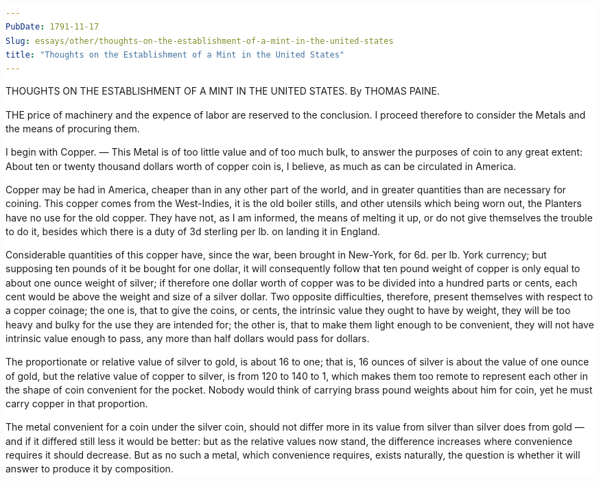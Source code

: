 ```yaml
---
PubDate: 1791-11-17
Slug: essays/other/thoughts-on-the-establishment-of-a-mint-in-the-united-states
title: "Thoughts on the Establishment of a Mint in the United States"
---
```


   THOUGHTS ON THE ESTABLISHMENT OF A MINT IN THE UNITED STATES. By THOMAS PAINE.

   THE price of machinery and the expence of labor are reserved to the
   conclusion. I proceed therefore to consider the Metals and the means of
   procuring them.

   I begin with Copper. &mdash; This Metal is of too little value and of too much
   bulk, to answer the purposes of coin to any great extent: About ten or
   twenty thousand dollars worth of copper coin is, I believe, as much as can
   be circulated in America.

   Copper may be had in America, cheaper than in any other part of the world,
   and in greater quantities than are necessary for coining. This copper
   comes from the West-Indies, it is the old boiler stills, and other
   utensils which being worn out, the Planters have no use for the old
   copper. They have not, as I am informed, the means of melting it up, or do
   not give themselves the trouble to do it, besides which there is a duty of
   3d sterling per lb. on landing it in England.

   Considerable quantities of this copper have, since the war, been brought
   in New-York, for 6d. per lb. York currency; but supposing ten pounds of it
   be bought for one dollar, it will consequently follow that ten pound
   weight of copper is only equal to about one ounce weight of silver; if
   therefore one dollar worth of copper was to be divided into a hundred
   parts or cents, each cent would be above the weight and size of a silver
   dollar. Two opposite difficulties, therefore, present themselves with
   respect to a copper coinage; the one is, that to give the coins, or cents,
   the intrinsic value they ought to have by weight, they will be too heavy
   and bulky for the use they are intended for; the other is, that to make them
   light enough to be convenient, they will not have intrinsic value enough
   to pass, any more than half dollars would pass for dollars.

   The proportionate or relative value of silver to gold, is about 16 to
   one; that is, 16 ounces of silver is about the value of one ounce of gold,
   but the relative value of copper to silver, is from 120 to 140 to 1, which
   makes them too remote to represent each other in the shape of coin
   convenient for the pocket. Nobody would think of carrying brass pound
   weights about him for coin, yet he must carry copper in that proportion.

   The metal convenient for a coin under the silver coin, should not differ
   more in its value from silver than silver does from gold &mdash; and if it
   differed still less it would be better: but as the relative values now
   stand, the difference increases where convenience requires it should
   decrease. But as no such a metal, which convenience requires, exists
   naturally, the question is whether it will answer to produce it by
   composition.
